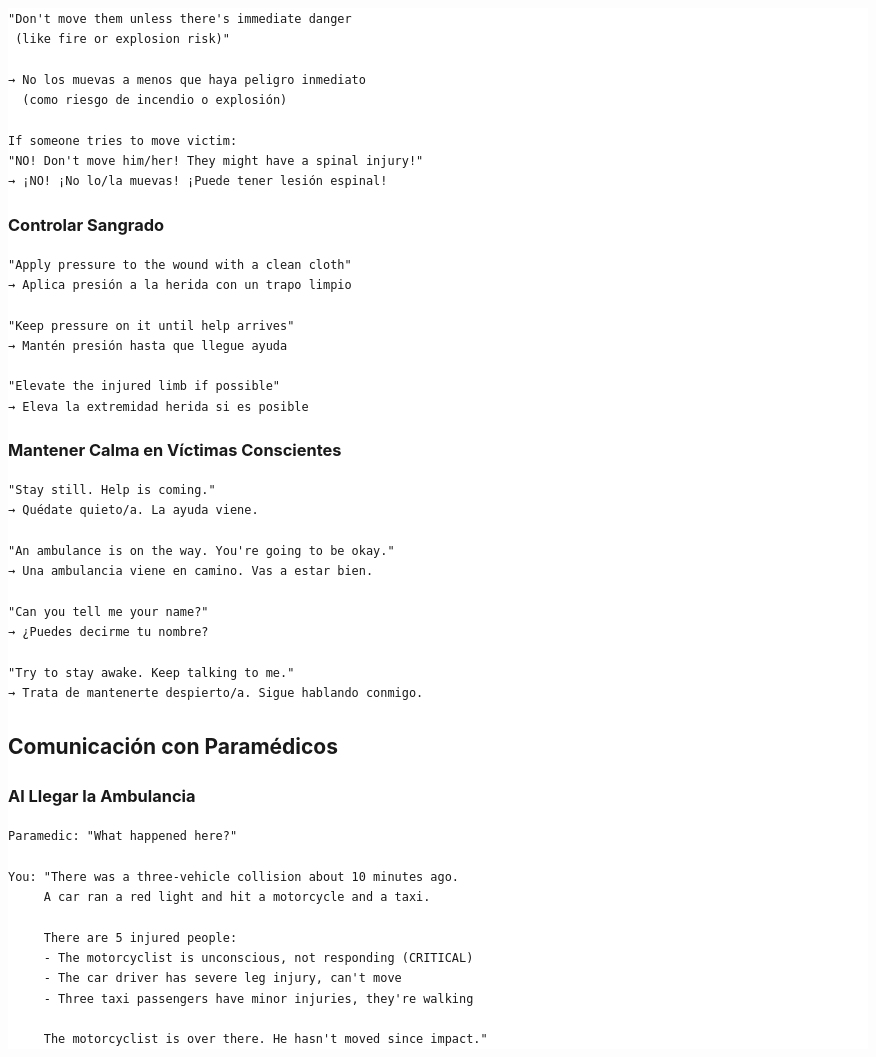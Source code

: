 ```
"Don't move them unless there's immediate danger
 (like fire or explosion risk)"

→ No los muevas a menos que haya peligro inmediato
  (como riesgo de incendio o explosión)

If someone tries to move victim:
"NO! Don't move him/her! They might have a spinal injury!"
→ ¡NO! ¡No lo/la muevas! ¡Puede tener lesión espinal!
```

### Controlar Sangrado

```
"Apply pressure to the wound with a clean cloth"
→ Aplica presión a la herida con un trapo limpio

"Keep pressure on it until help arrives"
→ Mantén presión hasta que llegue ayuda

"Elevate the injured limb if possible"
→ Eleva la extremidad herida si es posible
```

### Mantener Calma en Víctimas Conscientes

```
"Stay still. Help is coming."
→ Quédate quieto/a. La ayuda viene.

"An ambulance is on the way. You're going to be okay."
→ Una ambulancia viene en camino. Vas a estar bien.

"Can you tell me your name?"
→ ¿Puedes decirme tu nombre?

"Try to stay awake. Keep talking to me."
→ Trata de mantenerte despierto/a. Sigue hablando conmigo.
```

## Comunicación con Paramédicos

### Al Llegar la Ambulancia

```
Paramedic: "What happened here?"

You: "There was a three-vehicle collision about 10 minutes ago.
     A car ran a red light and hit a motorcycle and a taxi.

     There are 5 injured people:
     - The motorcyclist is unconscious, not responding (CRITICAL)
     - The car driver has severe leg injury, can't move
     - Three taxi passengers have minor injuries, they're walking

     The motorcyclist is over there. He hasn't moved since impact."
```
